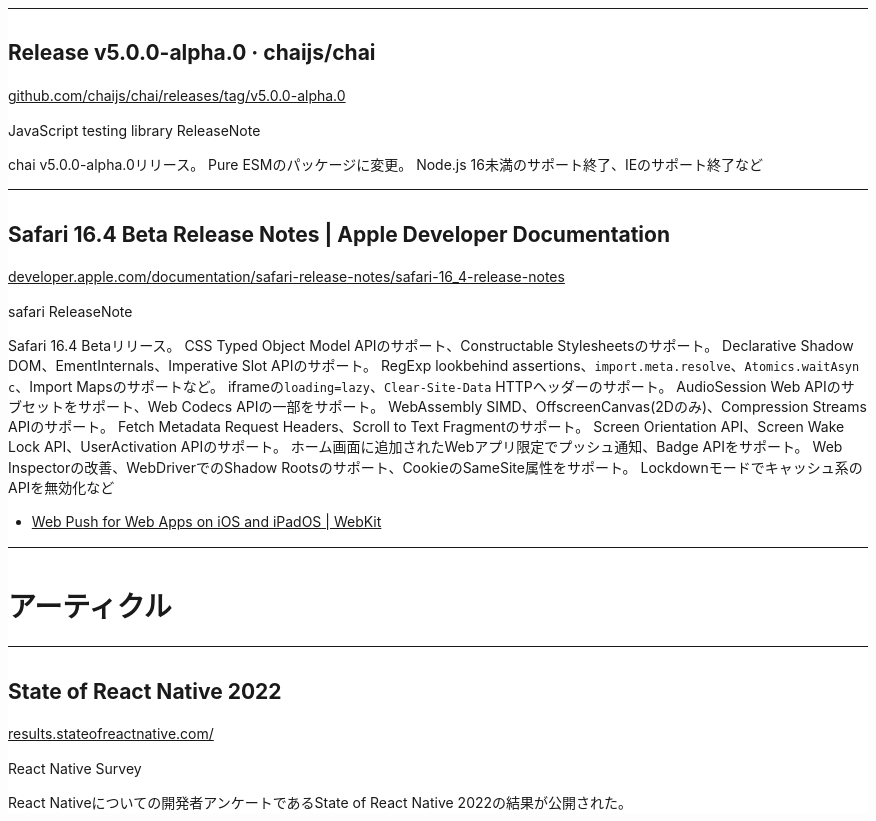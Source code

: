 
----

## Release v5.0.0-alpha.0 · chaijs/chai
[github.com/chaijs/chai/releases/tag/v5.0.0-alpha.0](https://github.com/chaijs/chai/releases/tag/v5.0.0-alpha.0 "Release v5.0.0-alpha.0 · chaijs/chai")
<p class="jser-tags jser-tag-icon"><span class="jser-tag">JavaScript</span> <span class="jser-tag">testing</span> <span class="jser-tag">library</span> <span class="jser-tag">ReleaseNote</span></p>

chai v5.0.0-alpha.0リリース。
Pure ESMのパッケージに変更。
Node.js 16未満のサポート終了、IEのサポート終了など


----

## Safari 16.4 Beta Release Notes | Apple Developer Documentation
[developer.apple.com/documentation/safari-release-notes/safari-16\_4-release-notes](https://developer.apple.com/documentation/safari-release-notes/safari-16_4-release-notes "Safari 16.4 Beta Release Notes | Apple Developer Documentation")
<p class="jser-tags jser-tag-icon"><span class="jser-tag">safari</span> <span class="jser-tag">ReleaseNote</span></p>

Safari 16.4 Betaリリース。
CSS Typed Object Model APIのサポート、Constructable Stylesheetsのサポート。
Declarative Shadow DOM、EmentInternals、Imperative Slot APIのサポート。
RegExp lookbehind assertions、`import.meta.resolve`、`Atomics.waitAsync`、Import Mapsのサポートなど。
iframeの`loading=lazy`、`Clear-Site-Data` HTTPヘッダーのサポート。
AudioSession Web APIのサブセットをサポート、Web Codecs APIの一部をサポート。
WebAssembly SIMD、OffscreenCanvas(2Dのみ)、Compression Streams APIのサポート。
Fetch Metadata Request Headers、Scroll to Text Fragmentのサポート。
Screen Orientation API、Screen Wake Lock API、UserActivation APIのサポート。
ホーム画面に追加されたWebアプリ限定でプッシュ通知、Badge APIをサポート。
Web Inspectorの改善、WebDriverでのShadow Rootsのサポート、CookieのSameSite属性をサポート。
Lockdownモードでキャッシュ系のAPIを無効化など

- [Web Push for Web Apps on iOS and iPadOS | WebKit](https://webkit.org/blog/13878/web-push-for-web-apps-on-ios-and-ipados/ "Web Push for Web Apps on iOS and iPadOS | WebKit")

----
<h1 class="site-genre">アーティクル</h1>

----

## State of React Native 2022
[results.stateofreactnative.com/](https://results.stateofreactnative.com/ "State of React Native 2022")
<p class="jser-tags jser-tag-icon"><span class="jser-tag">React</span> <span class="jser-tag">Native</span> <span class="jser-tag">Survey</span></p>

React Nativeについての開発者アンケートであるState of React Native 2022の結果が公開された。
